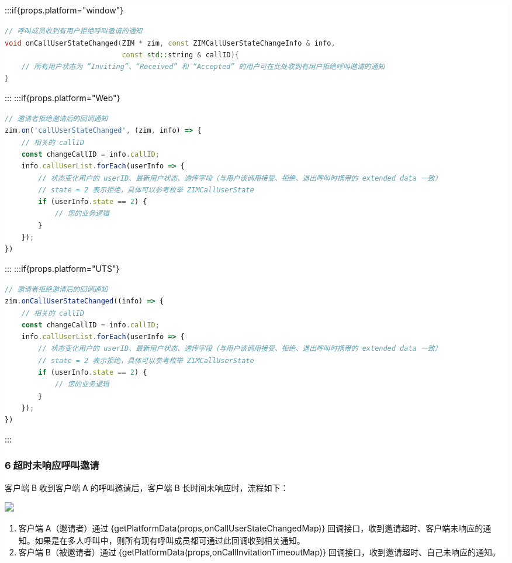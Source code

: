 :::if{props.platform="window"}

```cpp
// 呼叫成员收到有用户拒绝呼叫邀请的通知
void onCallUserStateChanged(ZIM * zim, const ZIMCallUserStateChangeInfo & info,
                            const std::string & callID){
    // 所有用户状态为 “Inviting”、“Received” 和 “Accepted” 的用户可在此处收到有用户拒绝呼叫邀请的通知
}
```
:::
:::if{props.platform="Web"}
```typescript
// 邀请者拒绝邀请后的回调通知
zim.on('callUserStateChanged', (zim, info) => {
    // 相关的 callID
    const changeCallID = info.callID;
    info.callUserList.forEach(userInfo => {
        // 状态变化用户的 userID、最新用户状态、透传字段（与用户该调用接受、拒绝、退出呼叫时携带的 extended data 一致）
        // state = 2 表示拒绝，具体可以参考枚举 ZIMCallUserState
        if (userInfo.state == 2) {
            // 您的业务逻辑
        }        
    });
})
```
:::
:::if{props.platform="UTS"}
```typescript
// 邀请者拒绝邀请后的回调通知
zim.onCallUserStateChanged((info) => {
    // 相关的 callID
    const changeCallID = info.callID;
    info.callUserList.forEach(userInfo => {
        // 状态变化用户的 userID、最新用户状态、透传字段（与用户该调用接受、拒绝、退出呼叫时携带的 extended data 一致）
        // state = 2 表示拒绝，具体可以参考枚举 ZIMCallUserState
        if (userInfo.state == 2) {
            // 您的业务逻辑
        }        
    });
})
```
:::

### 6 超时未响应呼叫邀请

客户端 B 收到客户端 A 的呼叫邀请后，客户端 B 长时间未响应时，流程如下：

<Frame width="512" height="auto" caption=""><img src="https://doc-media.zego.im/sdk-doc/Pics/ZIM/timeout_new.png" /></Frame>

1. 客户端 A（邀请者）通过 {getPlatformData(props,onCallUserStateChangedMap)} 回调接口，收到邀请超时、客户端未响应的通知。如果是在多人呼叫中，则所有现有呼叫成员都可通过此回调收到相关通知。 
2. 客户端 B（被邀请者）通过 {getPlatformData(props,onCallInvitationTimeoutMap)} 回调接口，收到邀请超时、自己未响应的通知。

